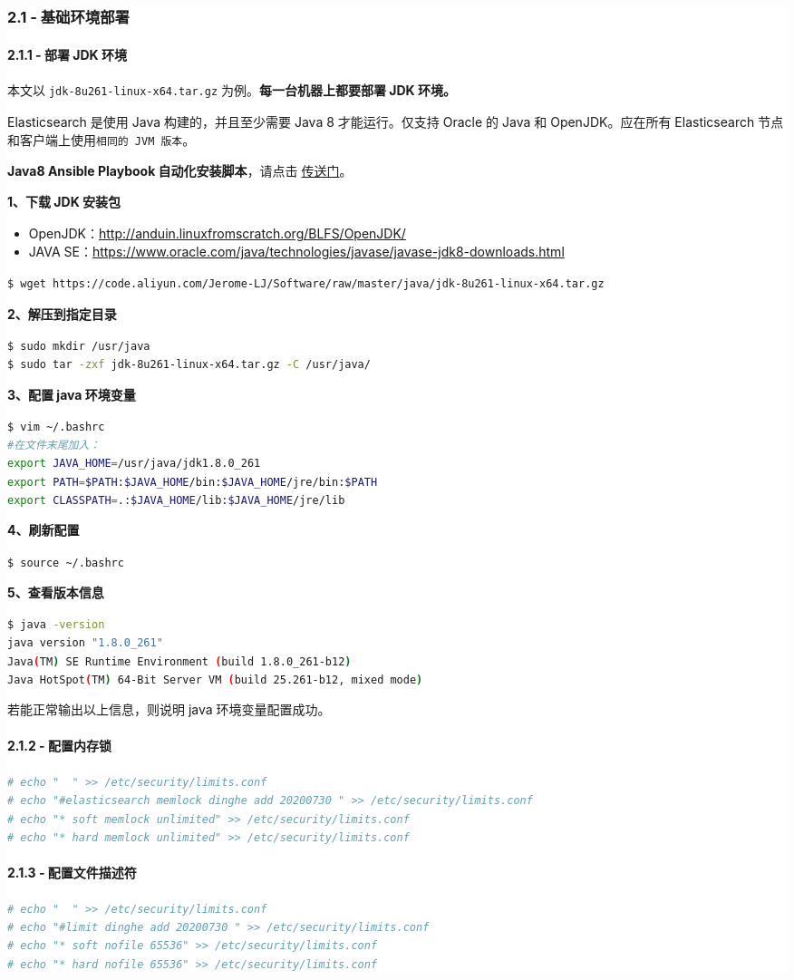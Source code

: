 ### 2.1 - 基础环境部署
#### 2.1.1 - 部署 JDK 环境
本文以 `jdk-8u261-linux-x64.tar.gz` 为例。**每一台机器上都要部署 JDK 环境。**

Elasticsearch 是使用 Java 构建的，并且至少需要 Java 8 才能运行。仅支持 Oracle 的 Java 和 OpenJDK。应在所有 Elasticsearch 节点和客户端上使用`相同的 JVM 版本`。

**Java8 Ansible Playbook 自动化安装脚本**，请点击 [传送门](./../Ansible/README.md#2---java7java8java11-自动化安装脚本)。

**1、下载 JDK 安装包**
- OpenJDK：http://anduin.linuxfromscratch.org/BLFS/OpenJDK/
- JAVA SE：https://www.oracle.com/java/technologies/javase/javase-jdk8-downloads.html
```bash
$ wget https://code.aliyun.com/Jerome-LJ/Software/raw/master/java/jdk-8u261-linux-x64.tar.gz
```

**2、解压到指定目录**
```bash
$ sudo mkdir /usr/java
$ sudo tar -zxf jdk-8u261-linux-x64.tar.gz -C /usr/java/
```

**3、配置 java 环境变量**
```bash
$ vim ~/.bashrc
#在文件末尾加入：
export JAVA_HOME=/usr/java/jdk1.8.0_261
export PATH=$PATH:$JAVA_HOME/bin:$JAVA_HOME/jre/bin:$PATH
export CLASSPATH=.:$JAVA_HOME/lib:$JAVA_HOME/jre/lib
```

**4、刷新配置**
```bash
$ source ~/.bashrc
```

**5、查看版本信息**
```bash
$ java -version
java version "1.8.0_261"
Java(TM) SE Runtime Environment (build 1.8.0_261-b12)
Java HotSpot(TM) 64-Bit Server VM (build 25.261-b12, mixed mode)
```
若能正常输出以上信息，则说明 java 环境变量配置成功。

#### 2.1.2 - 配置内存锁
```bash
# echo "  " >> /etc/security/limits.conf
# echo "#elasticsearch memlock dinghe add 20200730 " >> /etc/security/limits.conf
# echo "* soft memlock unlimited" >> /etc/security/limits.conf
# echo "* hard memlock unlimited" >> /etc/security/limits.conf
```

#### 2.1.3 - 配置文件描述符
```bash
# echo "  " >> /etc/security/limits.conf
# echo "#limit dinghe add 20200730 " >> /etc/security/limits.conf
# echo "* soft nofile 65536" >> /etc/security/limits.conf
# echo "* hard nofile 65536" >> /etc/security/limits.conf
```
